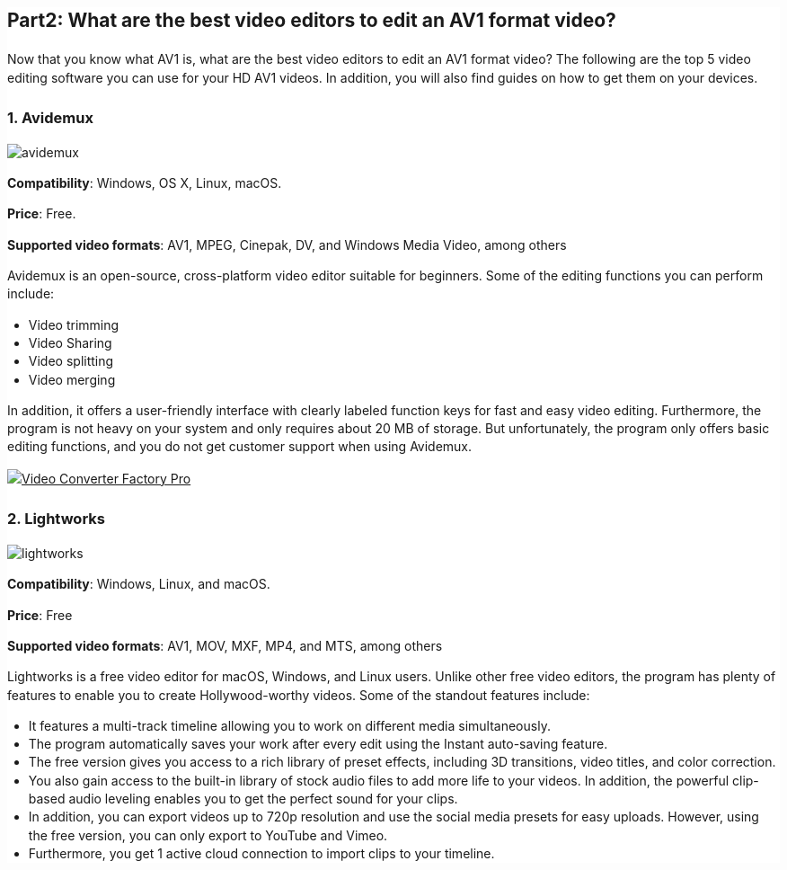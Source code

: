 ## Part2: What are the best video editors to edit an AV1 format video?

Now that you know what AV1 is, what are the best video editors to edit an AV1 format video? The following are the top 5 video editing software you can use for your HD AV1 videos. In addition, you will also find guides on how to get them on your devices.

### 1\. Avidemux

![avidemux](https://images.wondershare.com/filmora/article-images/2022/09/av1-codec-1.jpg)

**Compatibility**: Windows, OS X, Linux, macOS.

**Price**: Free.

**Supported video formats**: AV1, MPEG, Cinepak, DV, and Windows Media Video, among others

Avidemux is an open-source, cross-platform video editor suitable for beginners. Some of the editing functions you can perform include:

* Video trimming
* Video Sharing
* Video splitting
* Video merging

In addition, it offers a user-friendly interface with clearly labeled function keys for fast and easy video editing. Furthermore, the program is not heavy on your system and only requires about 20 MB of storage. But unfortunately, the program only offers basic editing functions, and you do not get customer support when using Avidemux.


<a href="https://secure.2checkout.com/order/checkout.php?PRODS=4537547&QTY=1&AFFILIATE=108875&CART=1"><img src="https://secure.avangate.com/images/merchant/4b0a0290ad7df100b77e86839989a75e/products/vcfpro.png" border="0">Video Converter Factory Pro</a>

### 2\. Lightworks

![lightworks](https://images.wondershare.com/filmora/article-images/2022/09/av1-codec-2.jpg)

**Compatibility**: Windows, Linux, and macOS.

**Price**: Free

**Supported video formats**: AV1, MOV, MXF, MP4, and MTS, among others

Lightworks is a free video editor for macOS, Windows, and Linux users. Unlike other free video editors, the program has plenty of features to enable you to create Hollywood-worthy videos. Some of the standout features include:

* It features a multi-track timeline allowing you to work on different media simultaneously.
* The program automatically saves your work after every edit using the Instant auto-saving feature.
* The free version gives you access to a rich library of preset effects, including 3D transitions, video titles, and color correction.
* You also gain access to the built-in library of stock audio files to add more life to your videos. In addition, the powerful clip-based audio leveling enables you to get the perfect sound for your clips.
* In addition, you can export videos up to 720p resolution and use the social media presets for easy uploads. However, using the free version, you can only export to YouTube and Vimeo.
* Furthermore, you get 1 active cloud connection to import clips to your timeline.
